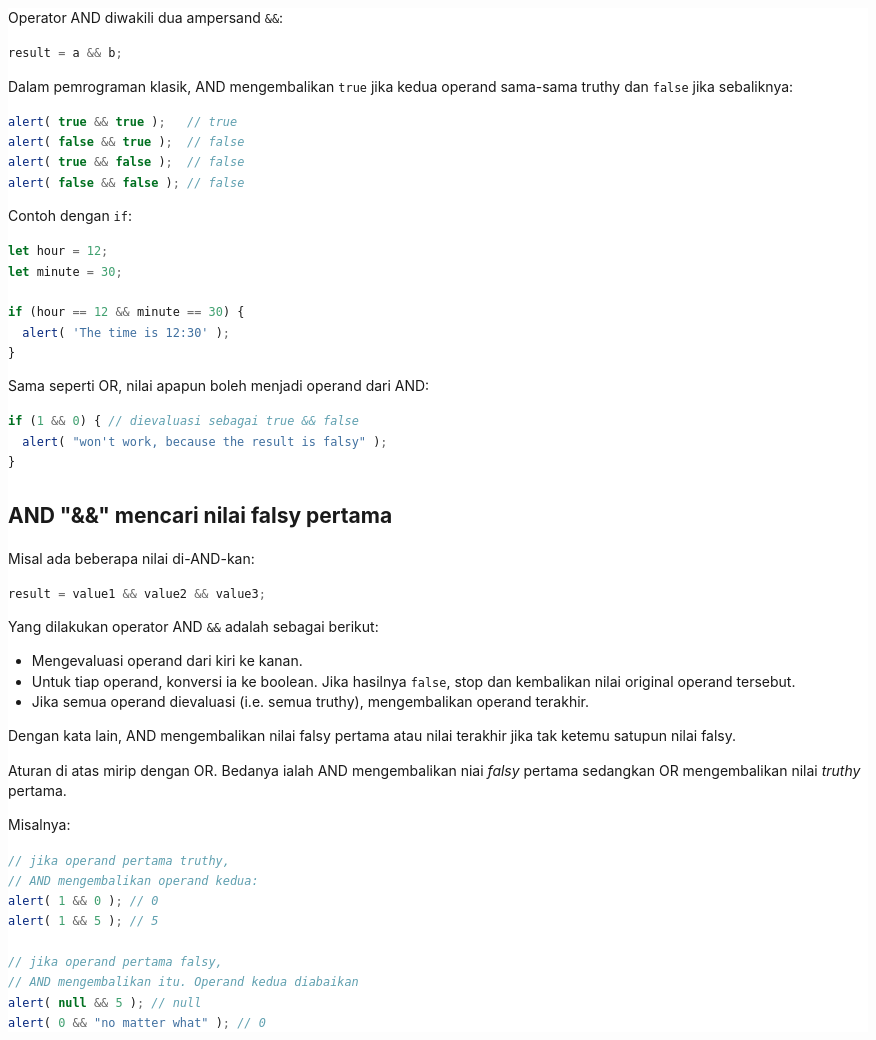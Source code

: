 Operator AND diwakili dua ampersand `&&`:

```js
result = a && b;
```

Dalam pemrograman klasik, AND mengembalikan `true` jika kedua operand sama-sama truthy dan `false` jika sebaliknya:

```js run
alert( true && true );   // true
alert( false && true );  // false
alert( true && false );  // false
alert( false && false ); // false
```

Contoh dengan `if`:

```js run
let hour = 12;
let minute = 30;

if (hour == 12 && minute == 30) {
  alert( 'The time is 12:30' );
}
```

Sama seperti OR, nilai apapun boleh menjadi operand dari AND:

```js run
if (1 && 0) { // dievaluasi sebagai true && false
  alert( "won't work, because the result is falsy" );
}
```


## AND "&&" mencari nilai falsy pertama

Misal ada beberapa nilai di-AND-kan:

```js
result = value1 && value2 && value3;
```

Yang dilakukan operator AND `&&` adalah sebagai berikut:

- Mengevaluasi operand dari kiri ke kanan.
- Untuk tiap operand, konversi ia ke boolean. Jika hasilnya `false`, stop dan kembalikan nilai original operand tersebut.
- Jika semua operand dievaluasi (i.e. semua truthy), mengembalikan operand terakhir.

Dengan kata lain, AND mengembalikan nilai falsy pertama atau nilai terakhir jika tak ketemu satupun nilai falsy.

Aturan di atas mirip dengan OR. Bedanya ialah AND mengembalikan niai *falsy* pertama sedangkan OR mengembalikan nilai *truthy* pertama.

Misalnya:

```js run
// jika operand pertama truthy,
// AND mengembalikan operand kedua:
alert( 1 && 0 ); // 0
alert( 1 && 5 ); // 5

// jika operand pertama falsy,
// AND mengembalikan itu. Operand kedua diabaikan
alert( null && 5 ); // null
alert( 0 && "no matter what" ); // 0
```
